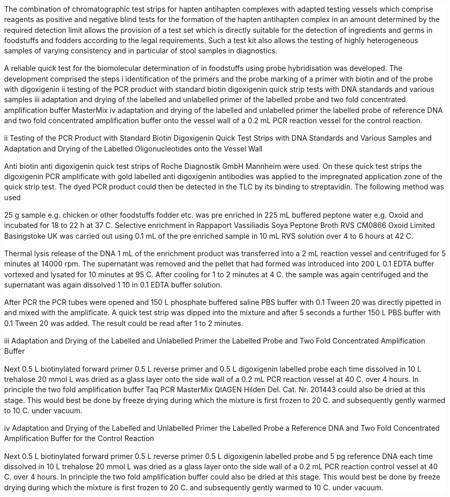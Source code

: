 The combination of chromatographic test strips for hapten antihapten complexes with adapted testing vessels which comprise reagents as positive and negative blind tests for the formation of the hapten antihapten complex in an amount determined by the required detection limit allows the provision of a test set which is directly suitable for the detection of ingredients and germs in foodstuffs and fodders according to the legal requirements. Such a test kit also allows the testing of highly heterogeneous samples of varying consistency and in particular of stool samples in diagnostics.

A reliable quick test for the biomolecular determination of in foodstuffs using probe hybridisation was developed. The development comprised the steps i identification of the primers and the probe marking of a primer with biotin and of the probe with digoxigenin ii testing of the PCR product with standard biotin digoxigenin quick strip tests with DNA standards and various samples iii adaptation and drying of the labelled and unlabelled primer of the labelled probe and two fold concentrated amplification buffer MasterMix iv adaptation and drying of the labelled and unlabelled primer the labelled probe of reference DNA and two fold concentrated amplification buffer onto the vessel wall of a 0.2 mL PCR reaction vessel for the control reaction.

 ii Testing of the PCR Product with Standard Biotin Digoxigenin Quick Test Strips with DNA Standards and Various Samples and Adaptation and Drying of the Labelled Oligonucleotides onto the Vessel Wall 

Anti biotin anti digoxigenin quick test strips of Roche Diagnostik GmbH Mannheim were used. On these quick test strips the digoxigenin PCR amplificate with gold labelled anti digoxigenin antibodies was applied to the impregnated application zone of the quick strip test. The dyed PCR product could then be detected in the TLC by its binding to streptavidin. The following method was used 

25 g sample e.g. chicken or other foodstuffs fodder etc. was pre enriched in 225 mL buffered peptone water e.g. Oxoid and incubated for 18 to 22 h at 37 C. Selective enrichment in Rappaport Vassiliadis Soya Peptone Broth RVS CM0866 Oxoid Limited Basingstoke UK was carried out using 0.1 mL of the pre enriched sample in 10 mL RVS solution over 4 to 6 hours at 42 C.

Thermal lysis release of the DNA 1 mL of the enrichment product was transferred into a 2 mL reaction vessel and centrifuged for 5 minutes at 14000 rpm. The supernatant was removed and the pellet that had formed was introduced into 200 L 0.1 EDTA buffer vortexed and lysated for 10 minutes at 95 C. After cooling for 1 to 2 minutes at 4 C. the sample was again centrifuged and the supernatant was again dissolved 1 10 in 0.1 EDTA buffer solution.

After PCR the PCR tubes were opened and 150 L phosphate buffered saline PBS buffer with 0.1 Tween 20 was directly pipetted in and mixed with the amplificate. A quick test strip was dipped into the mixture and after 5 seconds a further 150 L PBS buffer with 0.1 Tween 20 was added. The result could be read after 1 to 2 minutes.

 iii Adaptation and Drying of the Labelled and Unlabelled Primer the Labelled Probe and Two Fold Concentrated Amplification Buffer 

Next 0.5 L biotinylated forward primer 0.5 L reverse primer and 0.5 L digoxigenin labelled probe each time dissolved in 10 L trehalose 20 mmol L was dried as a glass layer onto the side wall of a 0.2 mL PCR reaction vessel at 40 C. over 4 hours. In principle the two fold amplification buffer Taq PCR MasterMix QIAGEN Hilden Del. Cat. Nr. 201443 could also be dried at this stage. This would best be done by freeze drying during which the mixture is first frozen to 20 C. and subsequently gently warmed to 10 C. under vacuum.

 iv Adaptation and Drying of the Labelled and Unlabelled Primer the Labelled Probe a Reference DNA and Two Fold Concentrated Amplification Buffer for the Control Reaction 

Next 0.5 L biotinylated forward primer 0.5 L reverse primer 0.5 L digoxigenin labelled probe and 5 pg reference DNA each time dissolved in 10 L trehalose 20 mmol L was dried as a glass layer onto the side wall of a 0.2 mL PCR reaction control vessel at 40 C. over 4 hours. In principle the two fold amplification buffer could also be dried at this stage. This would best be done by freeze drying during which the mixture is first frozen to 20 C. and subsequently gently warmed to 10 C. under vacuum.

